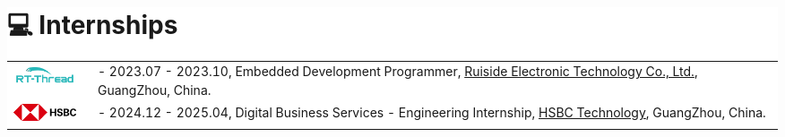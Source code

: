 


# 💻 Internships

<table>
  <tr>
    <td valign="top" width="80">
      <img src="images/Rt-thread_logo.png" alt="Ruiside Electronic Technology" width="70"/>
    </td>
    <td valign="top">
      - 2023.07 - 2023.10, Embedded Development Programmer, <a href="https://www.rt-thread.com/">Ruiside Electronic Technology Co., Ltd.</a>, GuangZhou, China.
    </td>
  </tr>
  <tr>
    <td valign="top" width="80">
      <img src="images/HSBC_BIG.png" alt="HSBC Technology" width="70"/>
    </td>
    <td valign="top">
      - 2024.12 - 2025.04, Digital Business Services - Engineering Internship, <a href="https://www.about.hsbc.com.cn/zh-cn/careers/technology">HSBC Technology</a>, GuangZhou, China.
    </td>
  </tr>
</table>
